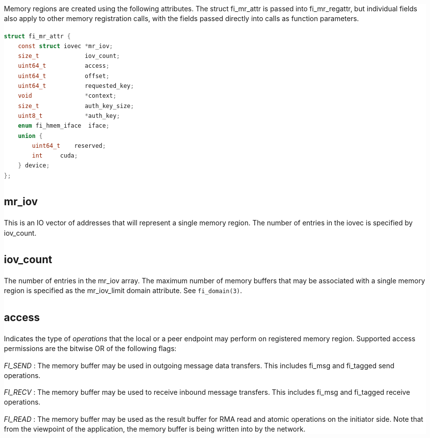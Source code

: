 Memory regions are created using the following attributes.  The struct
fi_mr_attr is passed into fi_mr_regattr, but individual fields also
apply to other memory registration calls, with the fields passed directly
into calls as function parameters.

```c
struct fi_mr_attr {
	const struct iovec *mr_iov;
	size_t             iov_count;
	uint64_t           access;
	uint64_t           offset;
	uint64_t           requested_key;
	void               *context;
	size_t             auth_key_size;
	uint8_t            *auth_key;
	enum fi_hmem_iface  iface;
	union {
		uint64_t	reserved;
		int		cuda;
	} device;
};
```
## mr_iov

This is an IO vector of addresses that will represent a single memory
region.  The number of entries in the iovec is specified by iov_count.

## iov_count

The number of entries in the mr_iov array.  The maximum number of memory
buffers that may be associated with a single memory region is specified
as the mr_iov_limit domain attribute.  See `fi_domain(3)`.

## access

Indicates the type of _operations_ that the local or a peer endpoint may
perform on registered memory region.  Supported access permissions are the
bitwise OR of the following flags:

*FI_SEND*
: The memory buffer may be used in outgoing message data transfers.  This
  includes fi_msg and fi_tagged send operations.

*FI_RECV*
: The memory buffer may be used to receive inbound message transfers.
  This includes fi_msg and fi_tagged receive operations.

*FI_READ*
: The memory buffer may be used as the result buffer for RMA read
  and atomic operations on the initiator side.  Note that from the
  viewpoint of the application, the memory buffer is being written
  into by the network.
